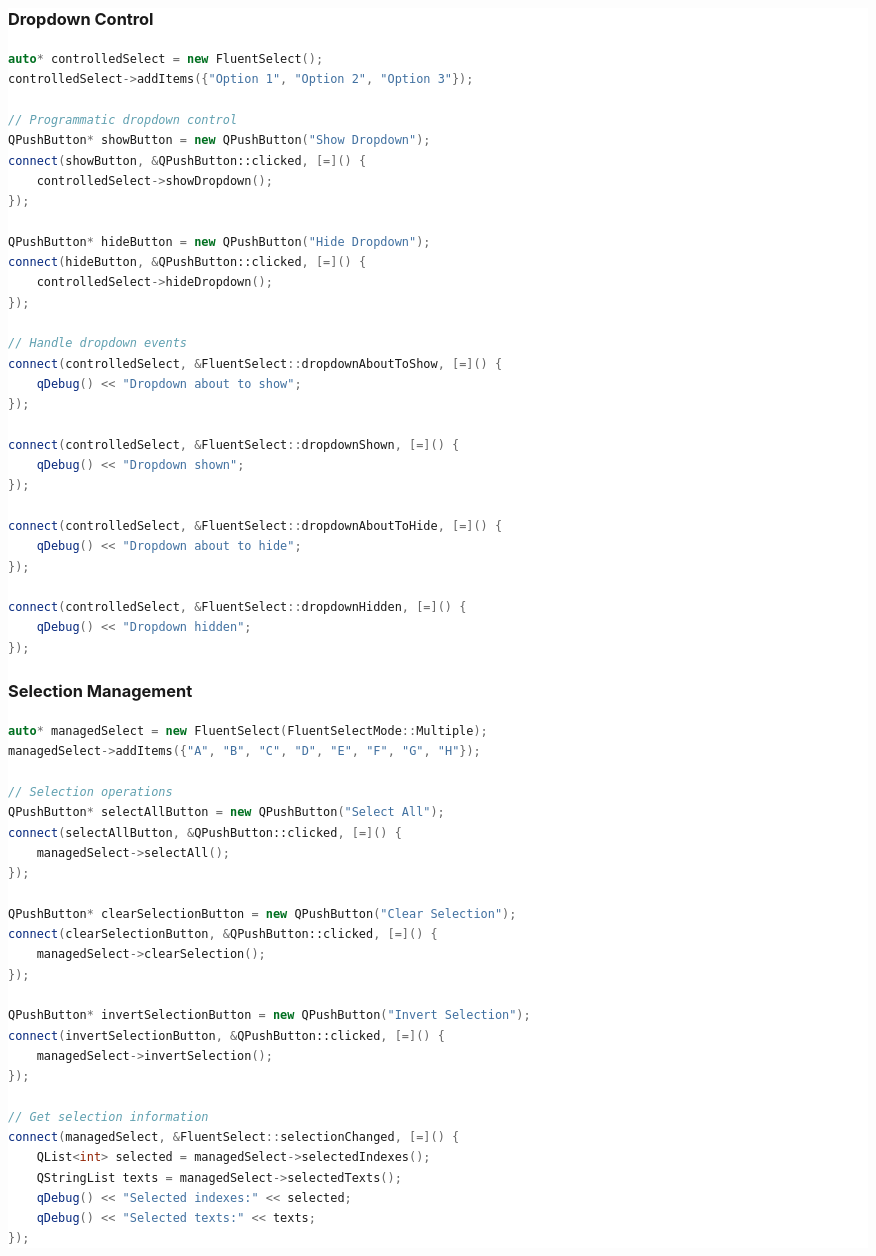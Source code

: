 ### Dropdown Control

```cpp
auto* controlledSelect = new FluentSelect();
controlledSelect->addItems({"Option 1", "Option 2", "Option 3"});

// Programmatic dropdown control
QPushButton* showButton = new QPushButton("Show Dropdown");
connect(showButton, &QPushButton::clicked, [=]() {
    controlledSelect->showDropdown();
});

QPushButton* hideButton = new QPushButton("Hide Dropdown");
connect(hideButton, &QPushButton::clicked, [=]() {
    controlledSelect->hideDropdown();
});

// Handle dropdown events
connect(controlledSelect, &FluentSelect::dropdownAboutToShow, [=]() {
    qDebug() << "Dropdown about to show";
});

connect(controlledSelect, &FluentSelect::dropdownShown, [=]() {
    qDebug() << "Dropdown shown";
});

connect(controlledSelect, &FluentSelect::dropdownAboutToHide, [=]() {
    qDebug() << "Dropdown about to hide";
});

connect(controlledSelect, &FluentSelect::dropdownHidden, [=]() {
    qDebug() << "Dropdown hidden";
});
```

### Selection Management

```cpp
auto* managedSelect = new FluentSelect(FluentSelectMode::Multiple);
managedSelect->addItems({"A", "B", "C", "D", "E", "F", "G", "H"});

// Selection operations
QPushButton* selectAllButton = new QPushButton("Select All");
connect(selectAllButton, &QPushButton::clicked, [=]() {
    managedSelect->selectAll();
});

QPushButton* clearSelectionButton = new QPushButton("Clear Selection");
connect(clearSelectionButton, &QPushButton::clicked, [=]() {
    managedSelect->clearSelection();
});

QPushButton* invertSelectionButton = new QPushButton("Invert Selection");
connect(invertSelectionButton, &QPushButton::clicked, [=]() {
    managedSelect->invertSelection();
});

// Get selection information
connect(managedSelect, &FluentSelect::selectionChanged, [=]() {
    QList<int> selected = managedSelect->selectedIndexes();
    QStringList texts = managedSelect->selectedTexts();
    qDebug() << "Selected indexes:" << selected;
    qDebug() << "Selected texts:" << texts;
});
```